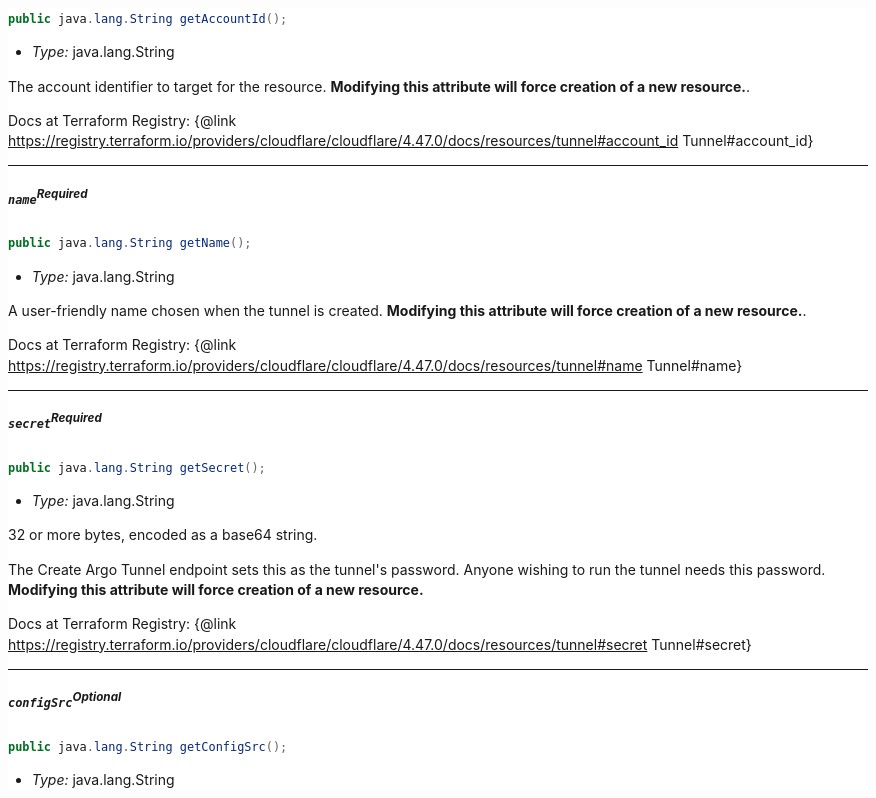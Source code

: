 ```java
public java.lang.String getAccountId();
```

- *Type:* java.lang.String

The account identifier to target for the resource. **Modifying this attribute will force creation of a new resource.**.

Docs at Terraform Registry: {@link https://registry.terraform.io/providers/cloudflare/cloudflare/4.47.0/docs/resources/tunnel#account_id Tunnel#account_id}

---

##### `name`<sup>Required</sup> <a name="name" id="@cdktf/provider-cloudflare.tunnel.TunnelConfig.property.name"></a>

```java
public java.lang.String getName();
```

- *Type:* java.lang.String

A user-friendly name chosen when the tunnel is created. **Modifying this attribute will force creation of a new resource.**.

Docs at Terraform Registry: {@link https://registry.terraform.io/providers/cloudflare/cloudflare/4.47.0/docs/resources/tunnel#name Tunnel#name}

---

##### `secret`<sup>Required</sup> <a name="secret" id="@cdktf/provider-cloudflare.tunnel.TunnelConfig.property.secret"></a>

```java
public java.lang.String getSecret();
```

- *Type:* java.lang.String

32 or more bytes, encoded as a base64 string.

The Create Argo Tunnel endpoint sets this as the tunnel's password. Anyone wishing to run the tunnel needs this password. **Modifying this attribute will force creation of a new resource.**

Docs at Terraform Registry: {@link https://registry.terraform.io/providers/cloudflare/cloudflare/4.47.0/docs/resources/tunnel#secret Tunnel#secret}

---

##### `configSrc`<sup>Optional</sup> <a name="configSrc" id="@cdktf/provider-cloudflare.tunnel.TunnelConfig.property.configSrc"></a>

```java
public java.lang.String getConfigSrc();
```

- *Type:* java.lang.String
